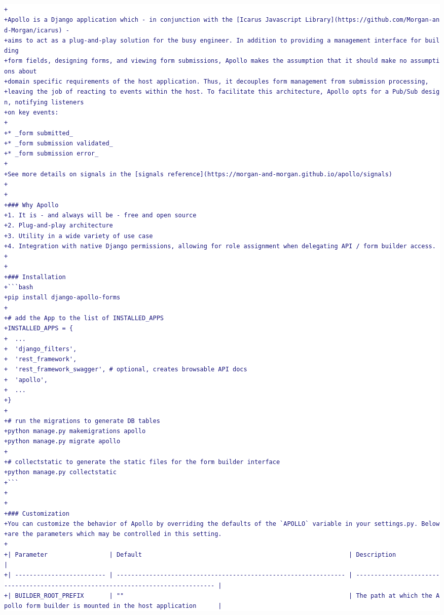 ```diff
+
+Apollo is a Django application which - in conjunction with the [Icarus Javascript Library](https://github.com/Morgan-and-Morgan/icarus) -
+aims to act as a plug-and-play solution for the busy engineer. In addition to providing a management interface for building
+form fields, designing forms, and viewing form submissions, Apollo makes the assumption that it should make no assumptions about
+domain specific requirements of the host application. Thus, it decouples form management from submission processing,
+leaving the job of reacting to events within the host. To facilitate this architecture, Apollo opts for a Pub/Sub design, notifying listeners
+on key events:
+
+* _form submitted_
+* _form submission validated_
+* _form submission error_
+
+See more details on signals in the [signals reference](https://morgan-and-morgan.github.io/apollo/signals)
+
+
+### Why Apollo
+1. It is - and always will be - free and open source
+2. Plug-and-play architecture
+3. Utility in a wide variety of use case
+4. Integration with native Django permissions, allowing for role assignment when delegating API / form builder access.
+
+
+### Installation
+```bash
+pip install django-apollo-forms
+
+# add the App to the list of INSTALLED_APPS
+INSTALLED_APPS = {
+  ...  
+  'django_filters',
+  'rest_framework',
+  'rest_framework_swagger', # optional, creates browsable API docs
+  'apollo',
+  ...
+}
+
+# run the migrations to generate DB tables
+python manage.py makemigrations apollo
+python manage.py migrate apollo
+
+# collectstatic to generate the static files for the form builder interface
+python manage.py collectstatic
+```
+
+
+### Customization
+You can customize the behavior of Apollo by overriding the defaults of the `APOLLO` variable in your settings.py. Below
+are the parameters which may be controlled in this setting.
+
+| Parameter                 | Default                                                         | Description                                                                       | 
+| ------------------------- | --------------------------------------------------------------- | --------------------------------------------------------------------------------- |
+| BUILDER_ROOT_PREFIX       | ""                                                              | The path at which the Apollo form builder is mounted in the host application      | 
```